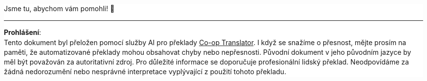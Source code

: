 Jsme tu, abychom vám pomohli! 🚀

---

**Prohlášení**:  
Tento dokument byl přeložen pomocí služby AI pro překlady [Co-op Translator](https://github.com/Azure/co-op-translator). I když se snažíme o přesnost, mějte prosím na paměti, že automatizované překlady mohou obsahovat chyby nebo nepřesnosti. Původní dokument v jeho původním jazyce by měl být považován za autoritativní zdroj. Pro důležité informace se doporučuje profesionální lidský překlad. Neodpovídáme za žádná nedorozumění nebo nesprávné interpretace vyplývající z použití tohoto překladu.